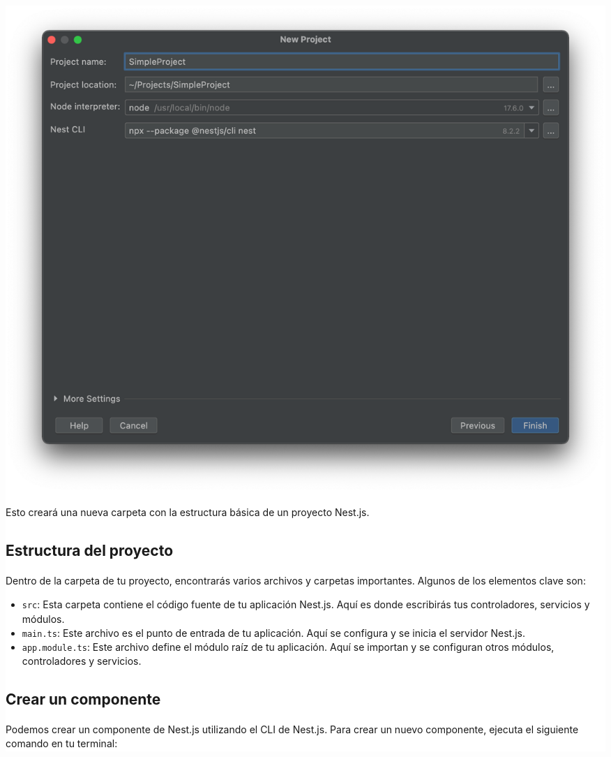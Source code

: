 ![](./images/plugin02.png)

Esto creará una nueva carpeta con la estructura básica de un proyecto Nest.js.

## Estructura del proyecto
Dentro de la carpeta de tu proyecto, encontrarás varios archivos y carpetas importantes. Algunos de los elementos clave son:

- `src`: Esta carpeta contiene el código fuente de tu aplicación Nest.js. Aquí es donde escribirás tus controladores, servicios y módulos.
- `main.ts`: Este archivo es el punto de entrada de tu aplicación. Aquí se configura y se inicia el servidor Nest.js.
- `app.module.ts`: Este archivo define el módulo raíz de tu aplicación. Aquí se importan y se configuran otros módulos, controladores y servicios.

## Crear un componente
Podemos crear un componente de Nest.js utilizando el CLI de Nest.js. Para crear un nuevo componente, ejecuta el siguiente comando en tu terminal:
